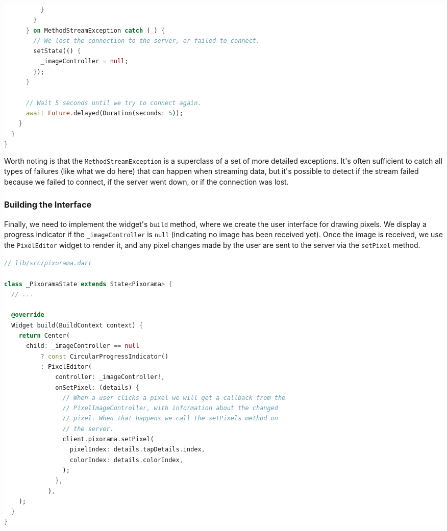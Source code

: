 ```dart
          }
        }
      } on MethodStreamException catch (_) {
        // We lost the connection to the server, or failed to connect.
        setState(() {
          _imageController = null;
        });
      }

      // Wait 5 seconds until we try to connect again.
      await Future.delayed(Duration(seconds: 5));
    }
  }
}
```

Worth noting is that the `MethodStreamException` is a superclass of a set of more detailed exceptions. It's often sufficient to catch all types of failures (like what we do here) that can happen when streaming data, but it's possible to detect if the stream failed because we failed to connect, if the server went down, or if the connection was lost.

### Building the Interface

Finally, we need to implement the widget's `build` method, where we create the user interface for drawing pixels. We display a progress indicator if the `_imageController` is `null` (indicating no image has been received yet). Once the image is received, we use the `PixelEditor` widget to render it, and any pixel changes made by the user are sent to the server via the `setPixel` method.

```dart
// lib/src/pixorama.dart

class _PixoramaState extends State<Pixorama> {
  // ...

  @override
  Widget build(BuildContext context) {
    return Center(
      child: _imageController == null
          ? const CircularProgressIndicator()
          : PixelEditor(
              controller: _imageController!,
              onSetPixel: (details) {
                // When a user clicks a pixel we will get a callback from the
                // PixelImageController, with information about the changed
                // pixel. When that happens we call the setPixels method on
                // the server.
                client.pixorama.setPixel(
                  pixelIndex: details.tapDetails.index,
                  colorIndex: details.colorIndex,
                );
              },
            ),
    );
  }
}
```
